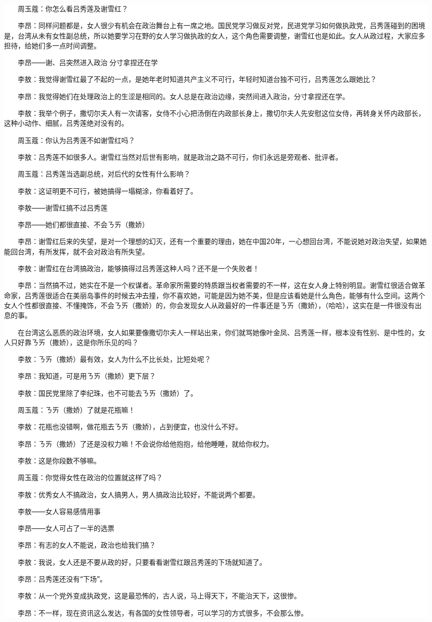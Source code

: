 　　周玉蔻：你怎么看吕秀莲及谢雪红？

　　李昂：同样问题都是，女人很少有机会在政治舞台上有一席之地。国民党学习做反对党，民进党学习如何做执政党，吕秀莲碰到的困境是，台湾从未有女性副总统，所以她要学习在野的女人学习做执政的女人，这个角色需要调整，谢雪红也是如此。女人从政过程，大家应多担待，给她们多一点时间调整。

　　李昂——谢、吕突然进入政治 分寸拿捏还在学

　　李敖：我觉得谢雪红最了不起的一点，是她年老时知道共产主义不可行，年轻时知道台独不可行，吕秀莲怎么跟她比？

　　李昂：我觉得她们在处理政治上的生涩是相同的。女人总是在政治边缘，突然间进入政治，分寸拿捏还在学。

　　李敖：我举个例子，撒切尔夫人有一次请客，女侍不小心把汤倒在内政部长身上，撒切尔夫人先安慰这位女侍，再转身关怀内政部长，这种小动作、细腻，吕秀莲绝对没有的。

　　周玉蔻：你认为吕秀莲不如谢雪红吗？

　　李敖：吕秀莲不如很多人。谢雪红当然对后世有影响，就是政治之路不可行，你们永远是旁观者、批评者。

　　周玉蔻：吕秀莲当选副总统，对后代的女性有什么影响？

　　李敖：这证明更不可行，被她搞得一塌糊涂，你看着好了。

　　李敖——谢雪红搞不过吕秀莲

　　李昂——她们都很直接、不会ㄋㄞ（撒娇）

　　李昂：谢雪红后来的失望，是对一个理想的幻灭，还有一个重要的理由，她在中国20年，一心想回台湾，不能说她对政治失望，如果她能回台湾，有所发挥，就不会对政治有所失望。

　　李敖：谢雪红在台湾搞政治，能够搞得过吕秀莲这种人吗？还不是一个失败者！

　　李昂：当然搞不过，她实在不是一个权谋者。革命家所需要的特质跟当权者需要的不一样，这在女人身上特别明显。谢雪红很适合做革命家，吕秀莲很适合在美丽岛事件的时候去冲去撞，你不喜欢她，可能是因为她不美，但是应该看她是什么角色，能够有什么空间。这两个女人个性都很直接、不懂掩饰，不会ㄋㄞ（撒娇）的，你会发现女人从政最好的一件事还是ㄋㄞ（撒娇），（哈哈），这实在是一件很没有出息的事。

　　在台湾这么恶质的政治环境，女人如果要像撒切尔夫人一样站出来，你们就骂她像叶金凤、吕秀莲一样，根本没有性别、是中性的，女人只好靠ㄋㄞ（撒娇），这是你所乐见的吗？

　　李敖：ㄋㄞ（撒娇）最有效，女人为什么不比长处，比短处呢？

　　李昂：我知道，可是用ㄋㄞ（撒娇）更下层？

　　李敖：国民党里除了李纪珠，也不可能去ㄋㄞ（撒娇）了。

　　周玉蔻：ㄋㄞ（撒娇）了就是花瓶嘛！

　　李敖：花瓶也没错啊，做花瓶去ㄋㄞ（撒娇），占到便宜，也没什么不好。

　　李昂：ㄋㄞ（撒娇）了还是没权力嘛！不会说你给他抱抱，给他睡睡，就给你权力。

　　李敖：这是你段数不够嘛。

　　周玉蔻：你觉得女性在政治的位置就这样了吗？

　　李敖：优秀女人不搞政治，女人搞男人，男人搞政治比较好，不能说两个都要。

　　李敖——女人容易感情用事

　　李昂——女人可占了一半的选票

　　李昂：有志的女人不能说，政治也给我们搞？

　　李敖：我说，女人还是不要从政的好，只要看看谢雪红跟吕秀莲的下场就知道了。

　　李昂：吕秀莲还没有“下场”。

　　李敖：从一个党外变成执政党，这是最恐怖的，古人说，马上得天下，不能治天下，这很惨。

　　李昂：不一样，现在资讯这么发达，有各国的女性领导者，可以学习的方式很多，不会那么惨。
